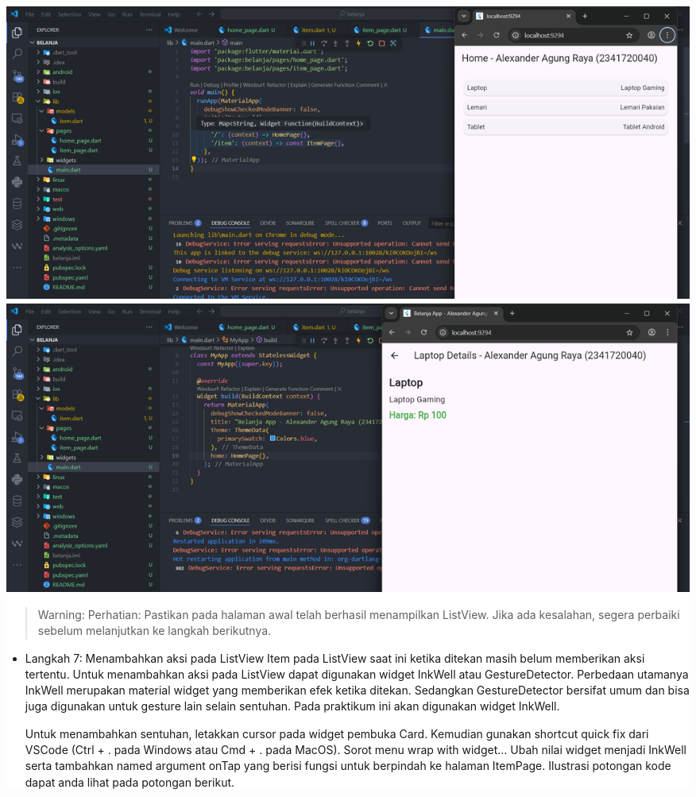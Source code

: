   ![alt text](/img/p6-1-20.png) </br>
  ![alt text](/img/p6-1-21.png) </br>

  >Warning: 
  > Perhatian: Pastikan pada halaman awal telah berhasil menampilkan ListView. Jika ada kesalahan, segera perbaiki sebelum melanjutkan ke langkah berikutnya.

- Langkah 7: Menambahkan aksi pada ListView
  Item pada ListView saat ini ketika ditekan masih belum memberikan aksi tertentu. Untuk menambahkan aksi pada ListView dapat digunakan widget InkWell atau GestureDetector. Perbedaan utamanya InkWell merupakan material widget yang memberikan efek ketika ditekan. Sedangkan GestureDetector bersifat umum dan bisa juga digunakan untuk gesture lain selain sentuhan. Pada praktikum ini akan digunakan widget InkWell.

  Untuk menambahkan sentuhan, letakkan cursor pada widget pembuka Card. Kemudian gunakan shortcut quick fix dari VSCode (Ctrl + . pada Windows atau Cmd + . pada MacOS). Sorot menu wrap with widget... Ubah nilai widget menjadi InkWell serta tambahkan named argument onTap yang berisi fungsi untuk berpindah ke halaman ItemPage. Ilustrasi potongan kode dapat anda lihat pada potongan berikut.
